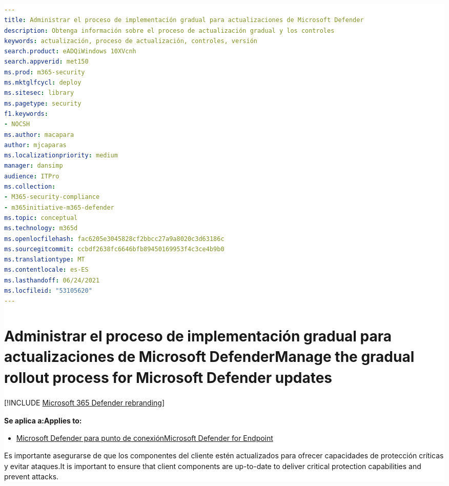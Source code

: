 ```yaml
---
title: Administrar el proceso de implementación gradual para actualizaciones de Microsoft Defender
description: Obtenga información sobre el proceso de actualización gradual y los controles
keywords: actualización, proceso de actualización, controles, versión
search.product: eADQiWindows 10XVcnh
search.appverid: met150
ms.prod: m365-security
ms.mktglfcycl: deploy
ms.sitesec: library
ms.pagetype: security
f1.keywords:
- NOCSH
ms.author: macapara
author: mjcaparas
ms.localizationpriority: medium
manager: dansimp
audience: ITPro
ms.collection:
- M365-security-compliance
- m365initiative-m365-defender
ms.topic: conceptual
ms.technology: m365d
ms.openlocfilehash: fac6205e3045828cf2bbcc27a9a8020c3d63186c
ms.sourcegitcommit: ccbdf2638fc6646bfb89450169953f4c3ce4b9b0
ms.translationtype: MT
ms.contentlocale: es-ES
ms.lasthandoff: 06/24/2021
ms.locfileid: "53105620"
---
```

#  <a name="manage-the-gradual-rollout-process-for-microsoft-defender-updates"></a><span data-ttu-id="b000a-104">Administrar el proceso de implementación gradual para actualizaciones de Microsoft Defender</span><span class="sxs-lookup"><span data-stu-id="b000a-104">Manage the gradual rollout process for Microsoft Defender updates</span></span>

[!INCLUDE [Microsoft 365 Defender rebranding](../../includes/microsoft-defender.md)]


<span data-ttu-id="b000a-105">**Se aplica a:**</span><span class="sxs-lookup"><span data-stu-id="b000a-105">**Applies to:**</span></span>

- [<span data-ttu-id="b000a-106">Microsoft Defender para punto de conexión</span><span class="sxs-lookup"><span data-stu-id="b000a-106">Microsoft Defender for Endpoint</span></span>](/microsoft-365/security/defender-endpoint/)


<span data-ttu-id="b000a-107">Es importante asegurarse de que los componentes del cliente estén actualizados para ofrecer capacidades de protección críticas y evitar ataques.</span><span class="sxs-lookup"><span data-stu-id="b000a-107">It is important to ensure that client components are up-to-date to deliver critical protection capabilities and prevent attacks.</span></span>
